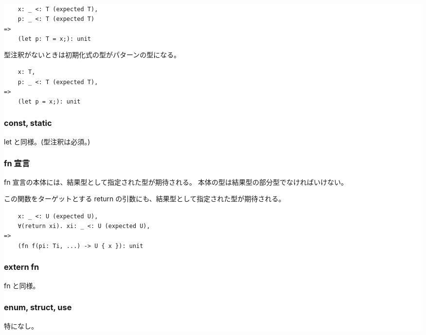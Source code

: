 ```
    x: _ <: T (expected T),
    p: _ <: T (expected T)
=>
    (let p: T = x;): unit
```

型注釈がないときは初期化式の型がパターンの型になる。

```
    x: T,
    p: _ <: T (expected T),
=>
    (let p = x;): unit
```

### const, static

let と同様。(型注釈は必須。)

### fn 宣言

fn 宣言の本体には、結果型として指定された型が期待される。
本体の型は結果型の部分型でなければいけない。

この関数をターゲットとする return の引数にも、結果型として指定された型が期待される。

```
    x: _ <: U (expected U),
    ∀(return xi). xi: _ <: U (expected U),
=>
    (fn f(pi: Ti, ...) -> U { x }): unit
```

### extern fn

fn と同様。

### enum, struct, use

特になし。
